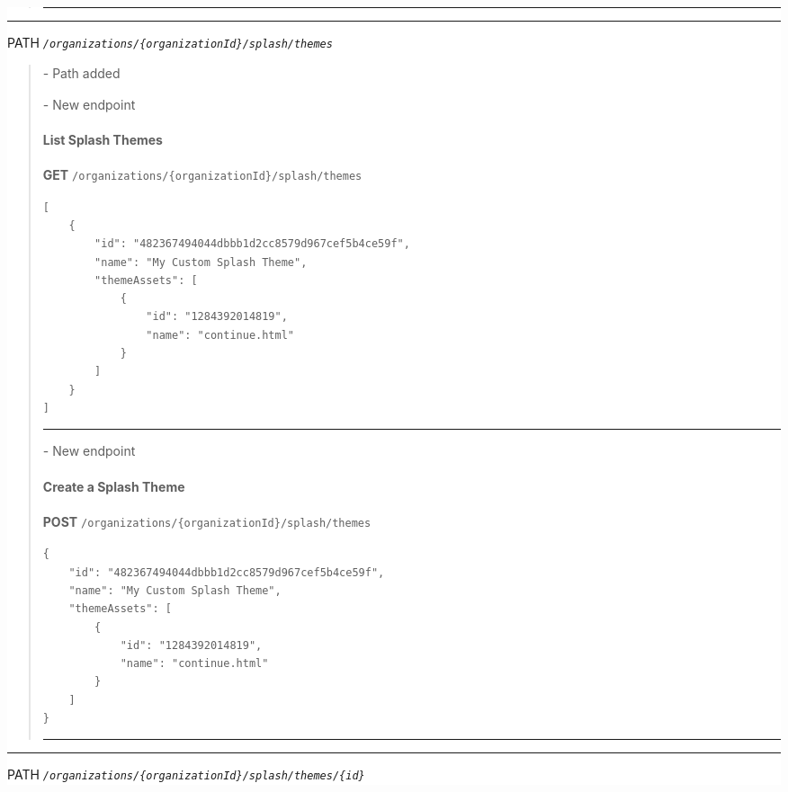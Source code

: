 > 
> * * *

* * *

PATH _`/organizations/{organizationId}/splash/themes`_

> \- Path added  
>   
> \- New endpoint
> 
> #### List Splash Themes
> 
> **GET** `/organizations/{organizationId}/splash/themes`  
> 
>     [
>         {
>             "id": "482367494044dbbb1d2cc8579d967cef5b4ce59f",
>             "name": "My Custom Splash Theme",
>             "themeAssets": [
>                 {
>                     "id": "1284392014819",
>                     "name": "continue.html"
>                 }
>             ]
>         }
>     ]
> 
> * * *
> 
>   
> \- New endpoint
> 
> #### Create a Splash Theme
> 
> **POST** `/organizations/{organizationId}/splash/themes`  
> 
>     {
>         "id": "482367494044dbbb1d2cc8579d967cef5b4ce59f",
>         "name": "My Custom Splash Theme",
>         "themeAssets": [
>             {
>                 "id": "1284392014819",
>                 "name": "continue.html"
>             }
>         ]
>     }
> 
> * * *

* * *

PATH _`/organizations/{organizationId}/splash/themes/{id}`_
